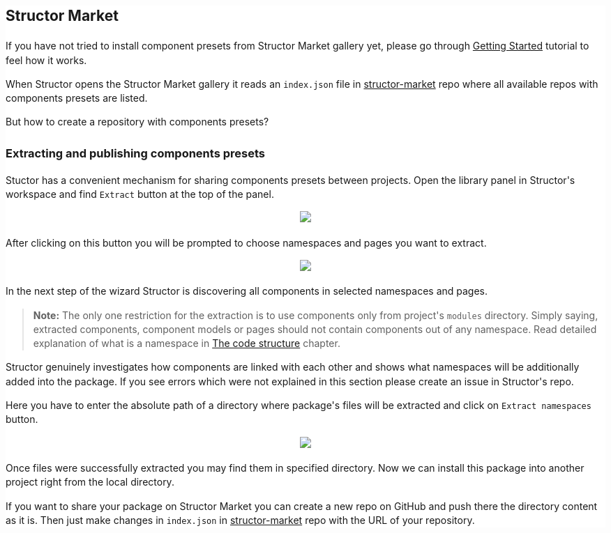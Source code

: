 ## Structor Market

If you have not tried to install component presets from Structor Market gallery yet, 
please go through [Getting Started](https://github.com/ipselon/structor/blob/master/docs#getting-started) tutorial to feel how it works.
 
When Structor opens the Structor Market gallery it reads an `index.json` file in [structor-market](https://github.com/ipselon/structor-market) repo 
where all available repos with components presets are listed.

But how to create a repository with components presets?

### Extracting and publishing components presets

Stuctor has a convenient mechanism for sharing components presets between projects. 
Open the library panel in Structor's workspace and find `Extract` button at the top of the panel.
 
<p align="center">
    <img width="70%" src="https://raw.githubusercontent.com/ipselon/structor/master/docs/img/structor-market-extract-button.png" />
</p>
 
After clicking on this button you will be prompted to choose namespaces and pages you want to extract.

<p align="center">
    <img width="70%" src="https://raw.githubusercontent.com/ipselon/structor/master/docs/img/structor-market-select-to-extract.png" />
</p>

In the next step of the wizard Structor is discovering all components in selected namespaces and pages.

>__Note:__ The only one restriction for the extraction is to use components only from project's `modules` directory.
Simply saying, extracted components, component models or pages should not contain components out of any namespace. 
Read detailed explanation of what is a namespace in [The code structure](https://github.com/ipselon/structor/blob/master/docs/working-with-code.md#the-code-structure) chapter.  

Structor genuinely investigates how components are linked with each other and shows what namespaces will be additionally added into the package. 
If you see errors which were not explained in this section please create an issue in Structor's repo. 

Here you have to enter the absolute path of a directory where package's files will be extracted and click on `Extract namespaces` button. 

<p align="center">
    <img width="70%" src="https://raw.githubusercontent.com/ipselon/structor/master/docs/img/structor-market-enter-dirpath.png" />
</p>
 
Once files were successfully extracted you may find them in specified directory. 
Now we can install this package into another project right from the local directory. 

If you want to share your package on Structor Market you can create a new repo on GitHub and push there the directory content as it is. 
Then just make changes in `index.json` in [structor-market](https://github.com/ipselon/structor-market) repo with the URL of your repository. 
 